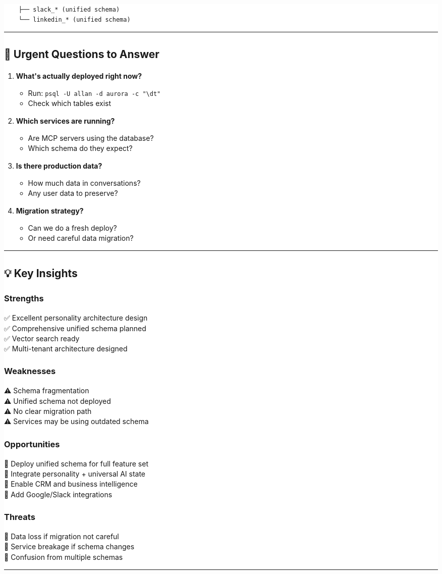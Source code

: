 ```
    ├── slack_* (unified schema)
    └── linkedin_* (unified schema)
```

---

## 🚨 Urgent Questions to Answer

1. **What's actually deployed right now?**
   - Run: `psql -U allan -d aurora -c "\dt"`
   - Check which tables exist

2. **Which services are running?**
   - Are MCP servers using the database?
   - Which schema do they expect?

3. **Is there production data?**
   - How much data in conversations?
   - Any user data to preserve?

4. **Migration strategy?**
   - Can we do a fresh deploy?
   - Or need careful data migration?

---

## 💡 Key Insights

### **Strengths**
✅ Excellent personality architecture design  
✅ Comprehensive unified schema planned  
✅ Vector search ready  
✅ Multi-tenant architecture designed  

### **Weaknesses**
⚠️ Schema fragmentation  
⚠️ Unified schema not deployed  
⚠️ No clear migration path  
⚠️ Services may be using outdated schema  

### **Opportunities**
🚀 Deploy unified schema for full feature set  
🚀 Integrate personality + universal AI state  
🚀 Enable CRM and business intelligence  
🚀 Add Google/Slack integrations  

### **Threats**
🔴 Data loss if migration not careful  
🔴 Service breakage if schema changes  
🔴 Confusion from multiple schemas  

---